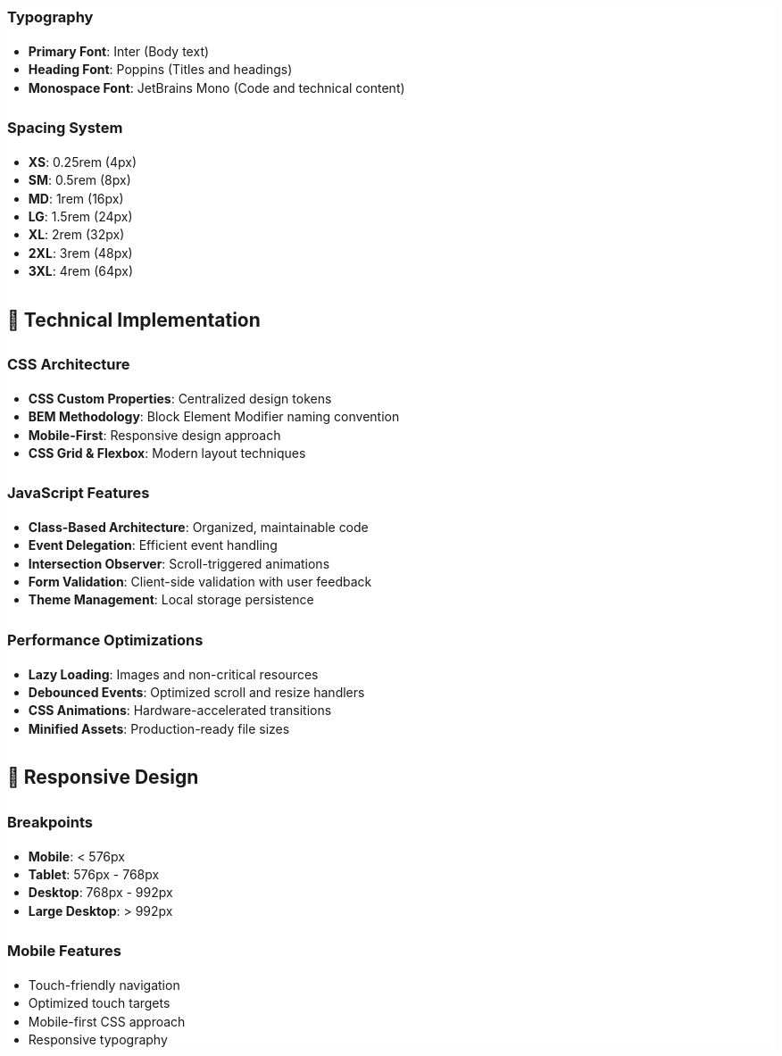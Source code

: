 ### Typography
- **Primary Font**: Inter (Body text)
- **Heading Font**: Poppins (Titles and headings)
- **Monospace Font**: JetBrains Mono (Code and technical content)

### Spacing System
- **XS**: 0.25rem (4px)
- **SM**: 0.5rem (8px)
- **MD**: 1rem (16px)
- **LG**: 1.5rem (24px)
- **XL**: 2rem (32px)
- **2XL**: 3rem (48px)
- **3XL**: 4rem (64px)

## 🔧 Technical Implementation

### CSS Architecture
- **CSS Custom Properties**: Centralized design tokens
- **BEM Methodology**: Block Element Modifier naming convention
- **Mobile-First**: Responsive design approach
- **CSS Grid & Flexbox**: Modern layout techniques

### JavaScript Features
- **Class-Based Architecture**: Organized, maintainable code
- **Event Delegation**: Efficient event handling
- **Intersection Observer**: Scroll-triggered animations
- **Form Validation**: Client-side validation with user feedback
- **Theme Management**: Local storage persistence

### Performance Optimizations
- **Lazy Loading**: Images and non-critical resources
- **Debounced Events**: Optimized scroll and resize handlers
- **CSS Animations**: Hardware-accelerated transitions
- **Minified Assets**: Production-ready file sizes

## 📱 Responsive Design

### Breakpoints
- **Mobile**: < 576px
- **Tablet**: 576px - 768px
- **Desktop**: 768px - 992px
- **Large Desktop**: > 992px

### Mobile Features
- Touch-friendly navigation
- Optimized touch targets
- Mobile-first CSS approach
- Responsive typography
